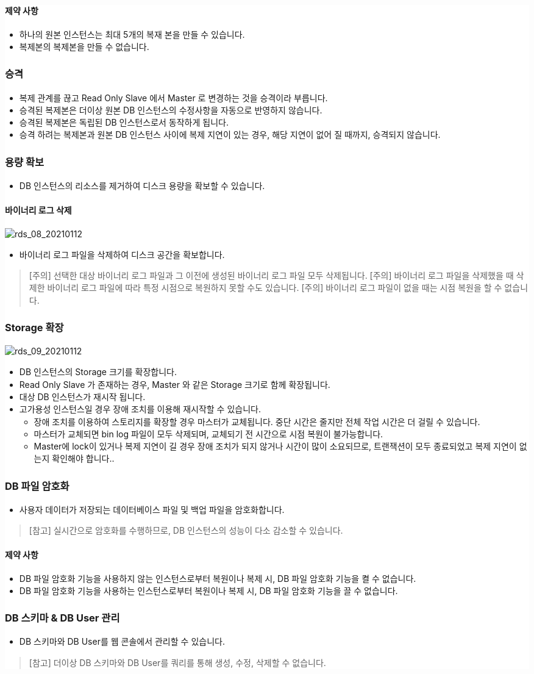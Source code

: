 #### 제약 사항

* 하나의 원본 인스턴스는 최대 5개의 복재 본을 만들 수 있습니다.
* 복제본의 복제본을 만들 수 없습니다.

### 승격

* 복제 관계를 끊고 Read Only Slave 에서 Master 로 변경하는 것을 승격이라 부릅니다.
* 승격된 복제본은 더이상 원본 DB 인스턴스의 수정사항을 자동으로 반영하지 않습니다.
* 승격된 복제본은 독립된 DB 인스턴스로서 동작하게 됩니다.
* 승격 하려는 복제본과 원본 DB 인스턴스 사이에 복제 지연이 있는 경우, 해당 지연이 없어 질 때까지, 승격되지 않습니다.

### 용량 확보

* DB 인스턴스의 리소스를 제거하여 디스크 용량을 확보할 수 있습니다.

#### 바이너리 로그 삭제

![rds_08_20210112](https://static.toastoven.net/prod_rds/21.01.12/rds_08_20210112.png)

* 바이너리 로그 파일을 삭제하여 디스크 공간을 확보합니다.

> [주의] 선택한 대상 바이너리 로그 파일과 그 이전에 생성된 바이너리 로그 파일 모두 삭제됩니다.
> [주의] 바이너리 로그 파일을 삭제했을 때 삭제한 바이너리 로그 파일에 따라 특정 시점으로 복원하지 못할 수도 있습니다.
> [주의] 바이너리 로그 파일이 없을 때는 시점 복원을 할 수 없습니다.

### Storage 확장

![rds_09_20210112](https://static.toastoven.net/prod_rds/21.01.12/rds_09_20210112.png)

* DB 인스턴스의 Storage 크기를 확장합니다.
* Read Only Slave 가 존재하는 경우, Master 와 같은 Storage 크기로 함께 확장됩니다.
* 대상 DB 인스턴스가 재시작 됩니다.
* 고가용성 인스턴스일 경우 장애 조치를 이용해 재시작할 수 있습니다.
    * 장애 조치를 이용하여 스토리지를 확장할 경우 마스터가 교체됩니다. 중단 시간은 줄지만 전체 작업 시간은 더 걸릴 수 있습니다.
    * 마스터가 교체되면 bin log 파일이 모두 삭제되며, 교체되기 전 시간으로 시점 복원이 불가능합니다.
    * Master에 lock이 있거나 복제 지연이 길 경우 장애 조치가 되지 않거나 시간이 많이 소요되므로, 트랜잭션이 모두 종료되었고 복제 지연이 없는지 확인해야 합니다..

### DB 파일 암호화

* 사용자 데이터가 저장되는 데이터베이스 파일 및 백업 파일을 암호화합니다.

> [참고] 실시간으로 암호화를 수행하므로, DB 인스턴스의 성능이 다소 감소할 수 있습니다.

#### 제약 사항

* DB 파일 암호화 기능을 사용하지 않는 인스턴스로부터 복원이나 복제 시, DB 파일 암호화 기능을 켤 수 없습니다.
* DB 파일 암호화 기능을 사용하는 인스턴스로부터 복원이나 복제 시, DB 파일 암호화 기능을 끌 수 없습니다.

### DB 스키마 & DB User 관리

* DB 스키마와 DB User를 웹 콘솔에서 관리할 수 있습니다.

> [참고] 더이상 DB 스키마와 DB User를 쿼리를 통해 생성, 수정, 삭제할 수 없습니다.

